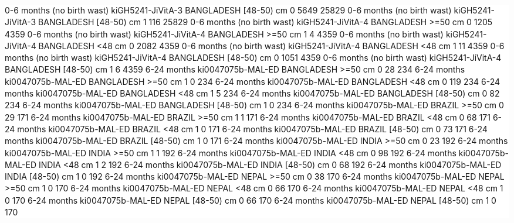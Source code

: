 0-6 months (no birth wast)    kiGH5241-JiVitA-3          BANGLADESH                     [48-50) cm               0     5649   25829
0-6 months (no birth wast)    kiGH5241-JiVitA-3          BANGLADESH                     [48-50) cm               1      116   25829
0-6 months (no birth wast)    kiGH5241-JiVitA-4          BANGLADESH                     >=50 cm                  0     1205    4359
0-6 months (no birth wast)    kiGH5241-JiVitA-4          BANGLADESH                     >=50 cm                  1        4    4359
0-6 months (no birth wast)    kiGH5241-JiVitA-4          BANGLADESH                     <48 cm                   0     2082    4359
0-6 months (no birth wast)    kiGH5241-JiVitA-4          BANGLADESH                     <48 cm                   1       11    4359
0-6 months (no birth wast)    kiGH5241-JiVitA-4          BANGLADESH                     [48-50) cm               0     1051    4359
0-6 months (no birth wast)    kiGH5241-JiVitA-4          BANGLADESH                     [48-50) cm               1        6    4359
6-24 months                   ki0047075b-MAL-ED          BANGLADESH                     >=50 cm                  0       28     234
6-24 months                   ki0047075b-MAL-ED          BANGLADESH                     >=50 cm                  1        0     234
6-24 months                   ki0047075b-MAL-ED          BANGLADESH                     <48 cm                   0      119     234
6-24 months                   ki0047075b-MAL-ED          BANGLADESH                     <48 cm                   1        5     234
6-24 months                   ki0047075b-MAL-ED          BANGLADESH                     [48-50) cm               0       82     234
6-24 months                   ki0047075b-MAL-ED          BANGLADESH                     [48-50) cm               1        0     234
6-24 months                   ki0047075b-MAL-ED          BRAZIL                         >=50 cm                  0       29     171
6-24 months                   ki0047075b-MAL-ED          BRAZIL                         >=50 cm                  1        1     171
6-24 months                   ki0047075b-MAL-ED          BRAZIL                         <48 cm                   0       68     171
6-24 months                   ki0047075b-MAL-ED          BRAZIL                         <48 cm                   1        0     171
6-24 months                   ki0047075b-MAL-ED          BRAZIL                         [48-50) cm               0       73     171
6-24 months                   ki0047075b-MAL-ED          BRAZIL                         [48-50) cm               1        0     171
6-24 months                   ki0047075b-MAL-ED          INDIA                          >=50 cm                  0       23     192
6-24 months                   ki0047075b-MAL-ED          INDIA                          >=50 cm                  1        1     192
6-24 months                   ki0047075b-MAL-ED          INDIA                          <48 cm                   0       98     192
6-24 months                   ki0047075b-MAL-ED          INDIA                          <48 cm                   1        2     192
6-24 months                   ki0047075b-MAL-ED          INDIA                          [48-50) cm               0       68     192
6-24 months                   ki0047075b-MAL-ED          INDIA                          [48-50) cm               1        0     192
6-24 months                   ki0047075b-MAL-ED          NEPAL                          >=50 cm                  0       38     170
6-24 months                   ki0047075b-MAL-ED          NEPAL                          >=50 cm                  1        0     170
6-24 months                   ki0047075b-MAL-ED          NEPAL                          <48 cm                   0       66     170
6-24 months                   ki0047075b-MAL-ED          NEPAL                          <48 cm                   1        0     170
6-24 months                   ki0047075b-MAL-ED          NEPAL                          [48-50) cm               0       66     170
6-24 months                   ki0047075b-MAL-ED          NEPAL                          [48-50) cm               1        0     170